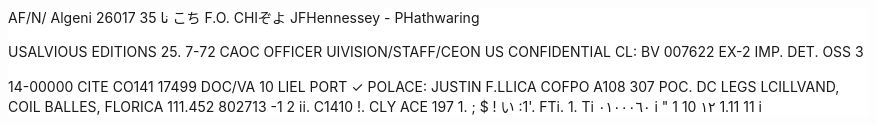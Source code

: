 AF/N/ Algeni
نا 35
26017
こち
F.O. CHIぞよ
JFHennessey - PHathwaring

USALVIOUS EDITIONS
25.
7-72
CAOC OFFICER
UIVISION/STAFF/CEON
US
CONFIDENTIAL
CL: BV 007622
EX-2 IMP. DET.
OSS
3

14-00000
CITE CO141 17499
DOC/VA 10
LIEL PORT ✓
POLACE: JUSTIN F.LLICA COFPO A108 307
POC. DC LEGS LCILLVAND, COIL BALLES, FLORICA
111.452
802713
-1
2
ii.
C1410
!.
CLY ACE 197
1.
;
$
!
い
:1'.
FTi.
1.
Ti
٠١٠٠٠٦٠
i
"
1
10
١٢
1.11
11
i
